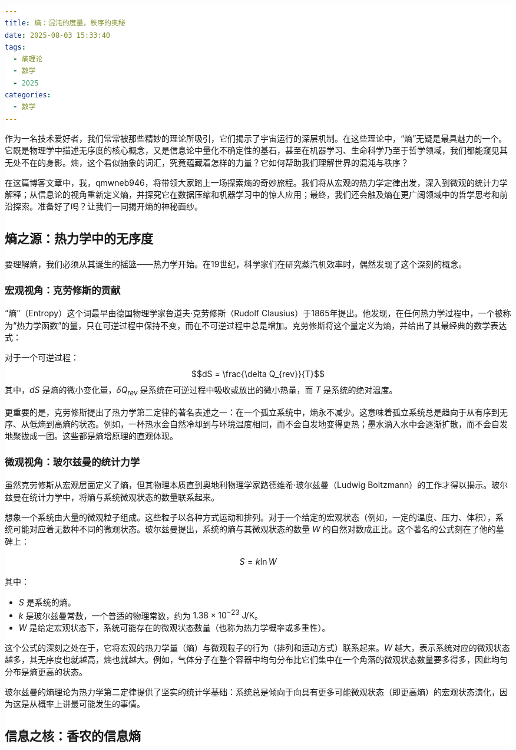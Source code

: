 ```yaml
---
title: 熵：混沌的度量，秩序的奥秘
date: 2025-08-03 15:33:40
tags:
  - 熵理论
  - 数学
  - 2025
categories:
  - 数学
---
```


作为一名技术爱好者，我们常常被那些精妙的理论所吸引，它们揭示了宇宙运行的深层机制。在这些理论中，“熵”无疑是最具魅力的一个。它既是物理学中描述无序度的核心概念，又是信息论中量化不确定性的基石，甚至在机器学习、生命科学乃至于哲学领域，我们都能窥见其无处不在的身影。熵，这个看似抽象的词汇，究竟蕴藏着怎样的力量？它如何帮助我们理解世界的混沌与秩序？

在这篇博客文章中，我，qmwneb946，将带领大家踏上一场探索熵的奇妙旅程。我们将从宏观的热力学定律出发，深入到微观的统计力学解释；从信息论的视角重新定义熵，并探究它在数据压缩和机器学习中的惊人应用；最终，我们还会触及熵在更广阔领域中的哲学思考和前沿探索。准备好了吗？让我们一同揭开熵的神秘面纱。

## 熵之源：热力学中的无序度

要理解熵，我们必须从其诞生的摇篮——热力学开始。在19世纪，科学家们在研究蒸汽机效率时，偶然发现了这个深刻的概念。

### 宏观视角：克劳修斯的贡献

“熵”（Entropy）这个词最早由德国物理学家鲁道夫·克劳修斯（Rudolf Clausius）于1865年提出。他发现，在任何热力学过程中，一个被称为“热力学函数”的量，只在可逆过程中保持不变，而在不可逆过程中总是增加。克劳修斯将这个量定义为熵，并给出了其最经典的数学表达式：

对于一个可逆过程：
$$dS = \frac{\delta Q_{rev}}{T}$$
其中，$dS$ 是熵的微小变化量，$\delta Q_{rev}$ 是系统在可逆过程中吸收或放出的微小热量，而 $T$ 是系统的绝对温度。

更重要的是，克劳修斯提出了热力学第二定律的著名表述之一：在一个孤立系统中，熵永不减少。这意味着孤立系统总是趋向于从有序到无序、从低熵到高熵的状态。例如，一杯热水会自然冷却到与环境温度相同，而不会自发地变得更热；墨水滴入水中会逐渐扩散，而不会自发地聚拢成一团。这些都是熵增原理的直观体现。

### 微观视角：玻尔兹曼的统计力学

虽然克劳修斯从宏观层面定义了熵，但其物理本质直到奥地利物理学家路德维希·玻尔兹曼（Ludwig Boltzmann）的工作才得以揭示。玻尔兹曼在统计力学中，将熵与系统微观状态的数量联系起来。

想象一个系统由大量的微观粒子组成。这些粒子以各种方式运动和排列。对于一个给定的宏观状态（例如，一定的温度、压力、体积），系统可能对应着无数种不同的微观状态。玻尔兹曼提出，系统的熵与其微观状态的数量 $W$ 的自然对数成正比。这个著名的公式刻在了他的墓碑上：

$$S = k \ln W$$

其中：
*   $S$ 是系统的熵。
*   $k$ 是玻尔兹曼常数，一个普适的物理常数，约为 $1.38 \times 10^{-23} \text{ J/K}$。
*   $W$ 是给定宏观状态下，系统可能存在的微观状态数量（也称为热力学概率或多重性）。

这个公式的深刻之处在于，它将宏观的热力学量（熵）与微观粒子的行为（排列和运动方式）联系起来。$W$ 越大，表示系统对应的微观状态越多，其无序度也就越高，熵也就越大。例如，气体分子在整个容器中均匀分布比它们集中在一个角落的微观状态数量要多得多，因此均匀分布是熵更高的状态。

玻尔兹曼的熵理论为热力学第二定律提供了坚实的统计学基础：系统总是倾向于向具有更多可能微观状态（即更高熵）的宏观状态演化，因为这是从概率上讲最可能发生的事情。

## 信息之核：香农的信息熵
